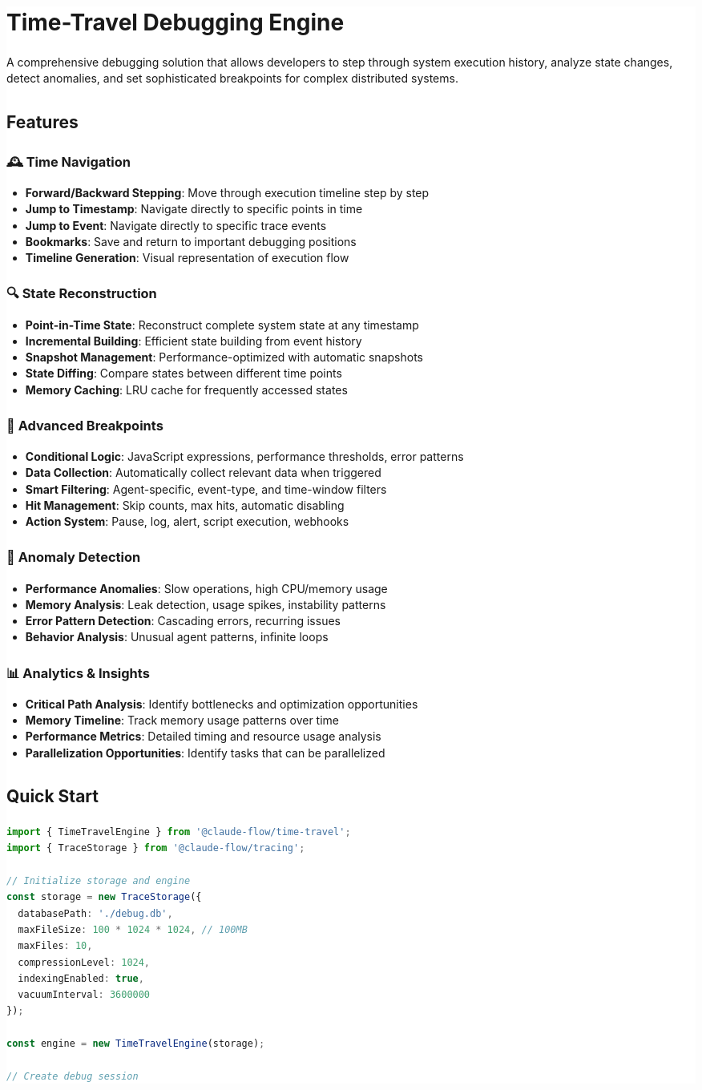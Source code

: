 # Time-Travel Debugging Engine

A comprehensive debugging solution that allows developers to step through system execution history, analyze state changes, detect anomalies, and set sophisticated breakpoints for complex distributed systems.

## Features

### 🕰️ **Time Navigation**
- **Forward/Backward Stepping**: Move through execution timeline step by step
- **Jump to Timestamp**: Navigate directly to specific points in time
- **Jump to Event**: Navigate directly to specific trace events
- **Bookmarks**: Save and return to important debugging positions
- **Timeline Generation**: Visual representation of execution flow

### 🔍 **State Reconstruction**  
- **Point-in-Time State**: Reconstruct complete system state at any timestamp
- **Incremental Building**: Efficient state building from event history
- **Snapshot Management**: Performance-optimized with automatic snapshots
- **State Diffing**: Compare states between different time points
- **Memory Caching**: LRU cache for frequently accessed states

### 🎯 **Advanced Breakpoints**
- **Conditional Logic**: JavaScript expressions, performance thresholds, error patterns
- **Data Collection**: Automatically collect relevant data when triggered
- **Smart Filtering**: Agent-specific, event-type, and time-window filters
- **Hit Management**: Skip counts, max hits, automatic disabling
- **Action System**: Pause, log, alert, script execution, webhooks

### 🚨 **Anomaly Detection**
- **Performance Anomalies**: Slow operations, high CPU/memory usage
- **Memory Analysis**: Leak detection, usage spikes, instability patterns
- **Error Pattern Detection**: Cascading errors, recurring issues
- **Behavior Analysis**: Unusual agent patterns, infinite loops

### 📊 **Analytics & Insights**
- **Critical Path Analysis**: Identify bottlenecks and optimization opportunities  
- **Memory Timeline**: Track memory usage patterns over time
- **Performance Metrics**: Detailed timing and resource usage analysis
- **Parallelization Opportunities**: Identify tasks that can be parallelized

## Quick Start

```typescript
import { TimeTravelEngine } from '@claude-flow/time-travel';
import { TraceStorage } from '@claude-flow/tracing';

// Initialize storage and engine
const storage = new TraceStorage({
  databasePath: './debug.db',
  maxFileSize: 100 * 1024 * 1024, // 100MB
  maxFiles: 10,
  compressionLevel: 1024,
  indexingEnabled: true,
  vacuumInterval: 3600000
});

const engine = new TimeTravelEngine(storage);

// Create debug session
```